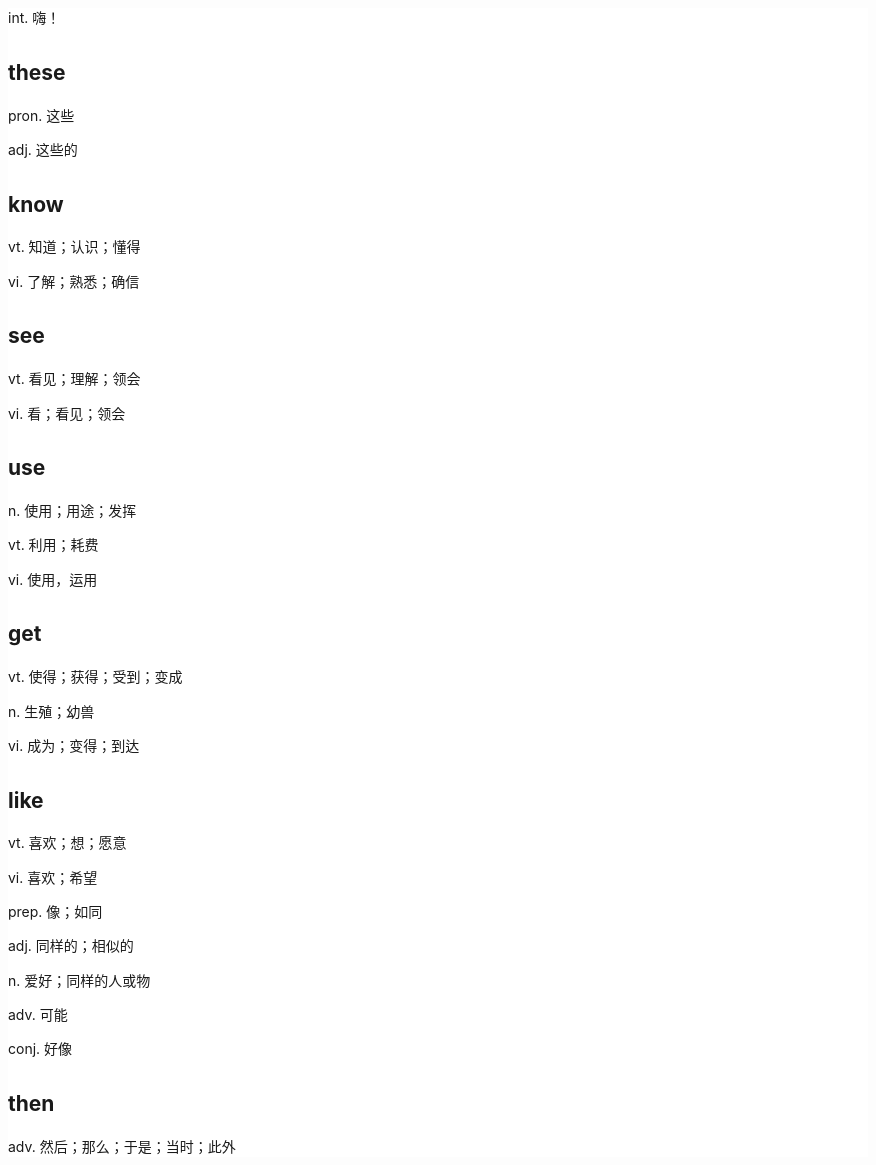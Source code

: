 int. 嗨！

## these

pron. 这些

adj. 这些的

## know

vt. 知道；认识；懂得

vi. 了解；熟悉；确信

## see

vt. 看见；理解；领会

vi. 看；看见；领会

## use

n. 使用；用途；发挥

vt. 利用；耗费

vi. 使用，运用

## get

vt. 使得；获得；受到；变成

n. 生殖；幼兽

vi. 成为；变得；到达

## like

vt. 喜欢；想；愿意

vi. 喜欢；希望

prep. 像；如同

adj. 同样的；相似的

n. 爱好；同样的人或物

adv. 可能

conj. 好像

## then

adv. 然后；那么；于是；当时；此外
